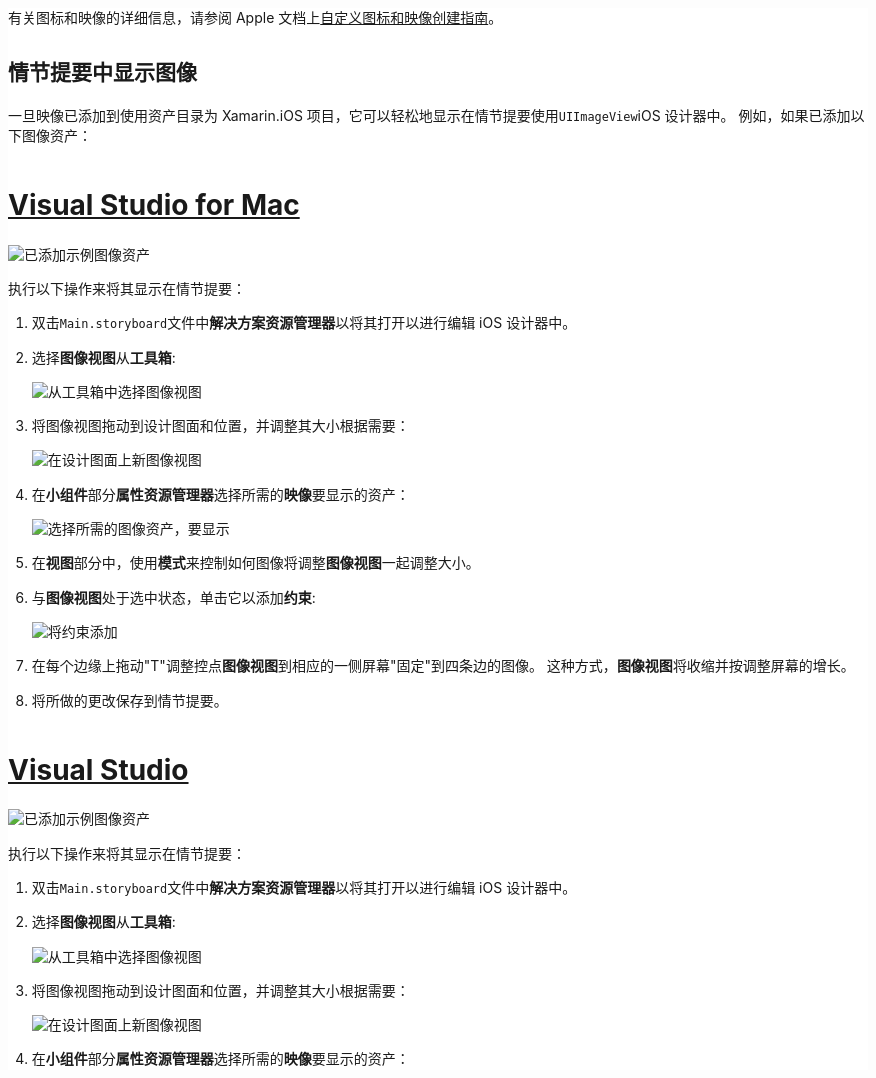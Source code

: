 有关图标和映像的详细信息，请参阅 Apple 文档上[自定义图标和映像创建指南](http://developer.apple.com/library/ios/#documentation/UserExperience/Conceptual/MobileHIG/IconsImages/IconsImages.html)。

<a name="Displaying-an-Image-in-a-Storyboards" />

## <a name="displaying-an-image-in-a-storyboards"></a>情节提要中显示图像

一旦映像已添加到使用资产目录为 Xamarin.iOS 项目，它可以轻松地显示在情节提要使用`UIImageView`iOS 设计器中。 例如，如果已添加以下图像资产：

# <a name="visual-studio-for-mactabvsmac"></a>[Visual Studio for Mac](#tab/vsmac)

![](displaying-an-image-images/display01.png "已添加示例图像资产")

执行以下操作来将其显示在情节提要：

1. 双击`Main.storyboard`文件中**解决方案资源管理器**以将其打开以进行编辑 iOS 设计器中。
2. 选择**图像视图**从**工具箱**:

     ![](displaying-an-image-images/display02.png "从工具箱中选择图像视图")
3. 将图像视图拖动到设计图面和位置，并调整其大小根据需要：

    ![](displaying-an-image-images/display03.png "在设计图面上新图像视图")
4. 在**小组件**部分**属性资源管理器**选择所需的**映像**要显示的资产：

    ![](displaying-an-image-images/display04.png "选择所需的图像资产，要显示")
5. 在**视图**部分中，使用**模式**来控制如何图像将调整**图像视图**一起调整大小。
6. 与**图像视图**处于选中状态，单击它以添加**约束**:

    ![](displaying-an-image-images/display05.png "将约束添加")
7. 在每个边缘上拖动"T"调整控点**图像视图**到相应的一侧屏幕"固定"到四条边的图像。 这种方式，**图像视图**将收缩并按调整屏幕的增长。
8. 将所做的更改保存到情节提要。

# <a name="visual-studiotabvswin"></a>[Visual Studio](#tab/vswin)

![](displaying-an-image-images/display01vs.png "已添加示例图像资产")

执行以下操作来将其显示在情节提要：

1. 双击`Main.storyboard`文件中**解决方案资源管理器**以将其打开以进行编辑 iOS 设计器中。
2. 选择**图像视图**从**工具箱**:

     ![](displaying-an-image-images/display02vs.png "从工具箱中选择图像视图")
3. 将图像视图拖动到设计图面和位置，并调整其大小根据需要：

    ![](displaying-an-image-images/display03vs.png "在设计图面上新图像视图")
4. 在**小组件**部分**属性资源管理器**选择所需的**映像**要显示的资产：
